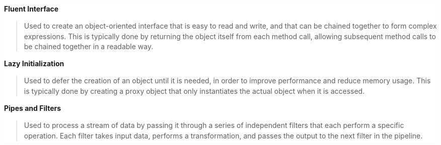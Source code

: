 **Fluent Interface**
> Used to create an object-oriented interface that is easy to read and write, and that can be chained together to form complex expressions. This is typically done by returning the object itself from each method call, allowing subsequent method calls to be chained together in a readable way.

**Lazy Initialization**
> Used to defer the creation of an object until it is needed, in order to improve performance and reduce memory usage. This is typically done by creating a proxy object that only instantiates the actual object when it is accessed.

**Pipes and Filters**
> Used to process a stream of data by passing it through a series of independent filters that each perform a specific operation. Each filter takes input data, performs a transformation, and passes the output to the next filter in the pipeline.
